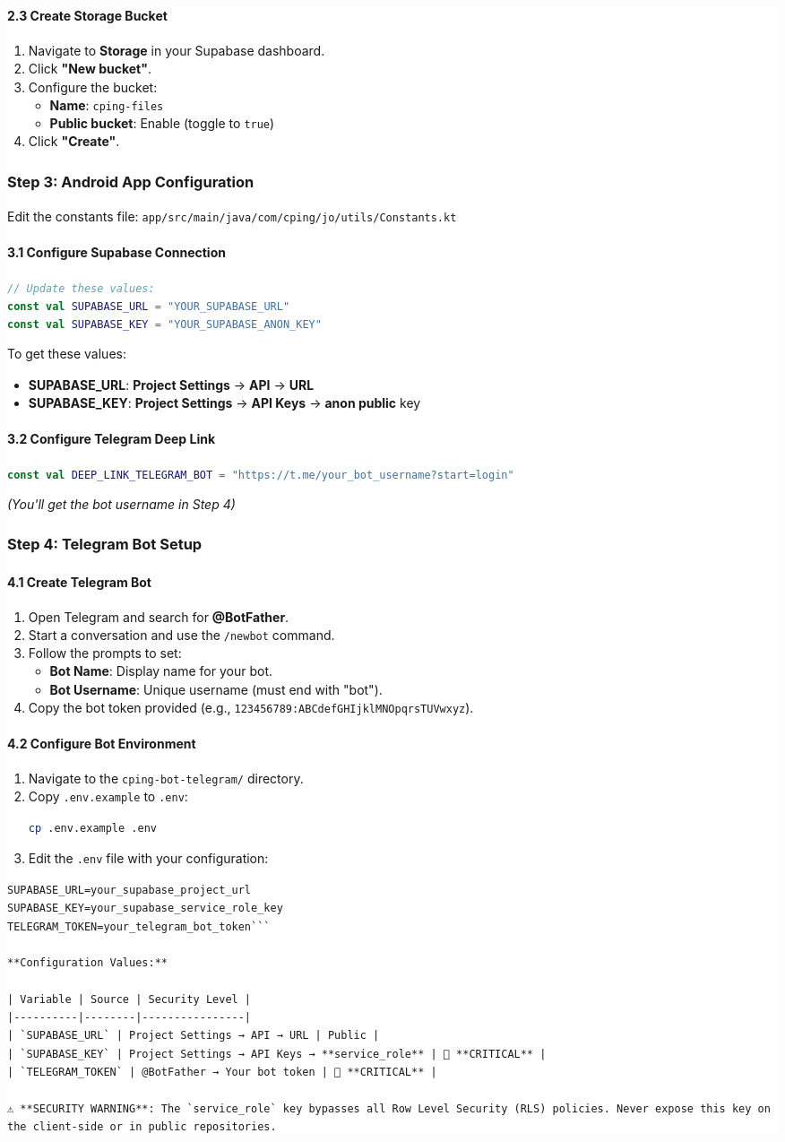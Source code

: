 #### 2.3 Create Storage Bucket

1. Navigate to **Storage** in your Supabase dashboard.
2. Click **"New bucket"**.
3. Configure the bucket:
   - **Name**: `cping-files`
   - **Public bucket**: Enable (toggle to `true`)
4. Click **"Create"**.

### Step 3: Android App Configuration

Edit the constants file: `app/src/main/java/com/cping/jo/utils/Constants.kt`

#### 3.1 Configure Supabase Connection

```kotlin
// Update these values:
const val SUPABASE_URL = "YOUR_SUPABASE_URL"
const val SUPABASE_KEY = "YOUR_SUPABASE_ANON_KEY"
```

To get these values:
- **SUPABASE_URL**: **Project Settings** → **API** → **URL**
- **SUPABASE_KEY**: **Project Settings** → **API Keys** → **anon public** key

#### 3.2 Configure Telegram Deep Link

```kotlin
const val DEEP_LINK_TELEGRAM_BOT = "https://t.me/your_bot_username?start=login"
```

*(You'll get the bot username in Step 4)*

### Step 4: Telegram Bot Setup

#### 4.1 Create Telegram Bot

1. Open Telegram and search for **@BotFather**.
2. Start a conversation and use the `/newbot` command.
3. Follow the prompts to set:
   - **Bot Name**: Display name for your bot.
   - **Bot Username**: Unique username (must end with "bot").
4. Copy the bot token provided (e.g., `123456789:ABCdefGHIjklMNOpqrsTUVwxyz`).

#### 4.2 Configure Bot Environment

1. Navigate to the `cping-bot-telegram/` directory.
2. Copy `.env.example` to `.env`:
   ```bash
   cp .env.example .env
   ```
3. Edit the `.env` file with your configuration:

```env
SUPABASE_URL=your_supabase_project_url
SUPABASE_KEY=your_supabase_service_role_key
TELEGRAM_TOKEN=your_telegram_bot_token```

**Configuration Values:**

| Variable | Source | Security Level |
|----------|--------|----------------|
| `SUPABASE_URL` | Project Settings → API → URL | Public |
| `SUPABASE_KEY` | Project Settings → API Keys → **service_role** | 🔴 **CRITICAL** |
| `TELEGRAM_TOKEN` | @BotFather → Your bot token | 🔴 **CRITICAL** |

⚠️ **SECURITY WARNING**: The `service_role` key bypasses all Row Level Security (RLS) policies. Never expose this key on the client-side or in public repositories.
```